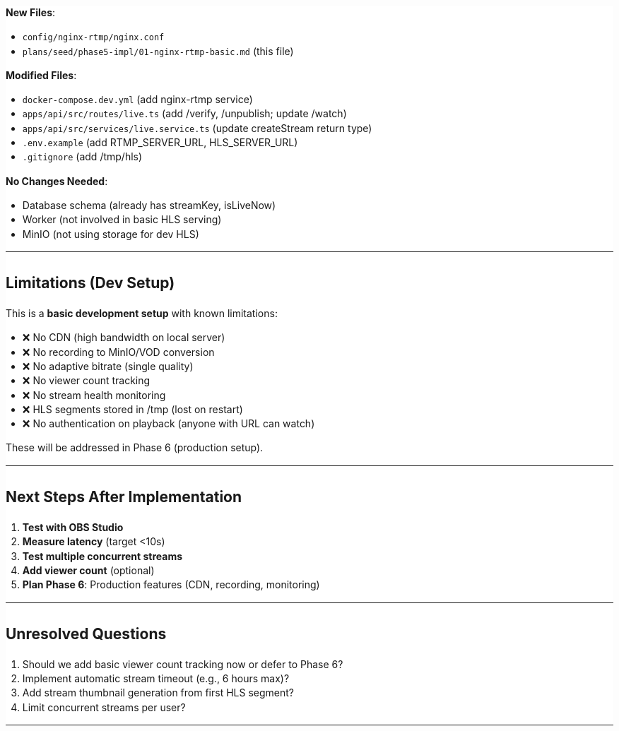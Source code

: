**New Files**:

- `config/nginx-rtmp/nginx.conf`
- `plans/seed/phase5-impl/01-nginx-rtmp-basic.md` (this file)

**Modified Files**:

- `docker-compose.dev.yml` (add nginx-rtmp service)
- `apps/api/src/routes/live.ts` (add /verify, /unpublish; update /watch)
- `apps/api/src/services/live.service.ts` (update createStream return type)
- `.env.example` (add RTMP_SERVER_URL, HLS_SERVER_URL)
- `.gitignore` (add /tmp/hls)

**No Changes Needed**:

- Database schema (already has streamKey, isLiveNow)
- Worker (not involved in basic HLS serving)
- MinIO (not using storage for dev HLS)

---

## Limitations (Dev Setup)

This is a **basic development setup** with known limitations:

- ❌ No CDN (high bandwidth on local server)
- ❌ No recording to MinIO/VOD conversion
- ❌ No adaptive bitrate (single quality)
- ❌ No viewer count tracking
- ❌ No stream health monitoring
- ❌ HLS segments stored in /tmp (lost on restart)
- ❌ No authentication on playback (anyone with URL can watch)

These will be addressed in Phase 6 (production setup).

---

## Next Steps After Implementation

1. **Test with OBS Studio**
2. **Measure latency** (target <10s)
3. **Test multiple concurrent streams**
4. **Add viewer count** (optional)
5. **Plan Phase 6**: Production features (CDN, recording, monitoring)

---

## Unresolved Questions

1. Should we add basic viewer count tracking now or defer to Phase 6?
2. Implement automatic stream timeout (e.g., 6 hours max)?
3. Add stream thumbnail generation from first HLS segment?
4. Limit concurrent streams per user?

---
